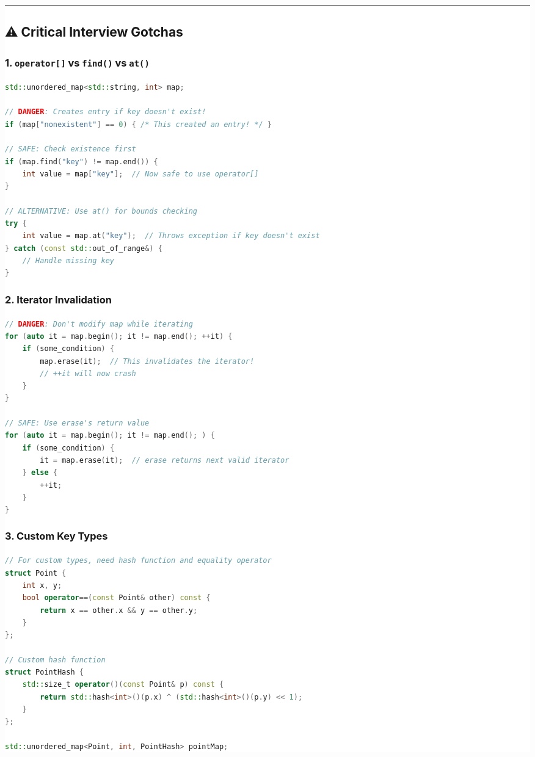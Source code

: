 
---

## ⚠️ **Critical Interview Gotchas**

### **1. `operator[]` vs `find()` vs `at()`**
```cpp
std::unordered_map<std::string, int> map;

// DANGER: Creates entry if key doesn't exist!
if (map["nonexistent"] == 0) { /* This created an entry! */ }

// SAFE: Check existence first
if (map.find("key") != map.end()) {
    int value = map["key"];  // Now safe to use operator[]
}

// ALTERNATIVE: Use at() for bounds checking
try {
    int value = map.at("key");  // Throws exception if key doesn't exist
} catch (const std::out_of_range&) {
    // Handle missing key
}
```

### **2. Iterator Invalidation**
```cpp
// DANGER: Don't modify map while iterating
for (auto it = map.begin(); it != map.end(); ++it) {
    if (some_condition) {
        map.erase(it);  // This invalidates the iterator!
        // ++it will now crash
    }
}

// SAFE: Use erase's return value
for (auto it = map.begin(); it != map.end(); ) {
    if (some_condition) {
        it = map.erase(it);  // erase returns next valid iterator
    } else {
        ++it;
    }
}
```

### **3. Custom Key Types**
```cpp
// For custom types, need hash function and equality operator
struct Point {
    int x, y;
    bool operator==(const Point& other) const {
        return x == other.x && y == other.y;
    }
};

// Custom hash function
struct PointHash {
    std::size_t operator()(const Point& p) const {
        return std::hash<int>()(p.x) ^ (std::hash<int>()(p.y) << 1);
    }
};

std::unordered_map<Point, int, PointHash> pointMap;
```